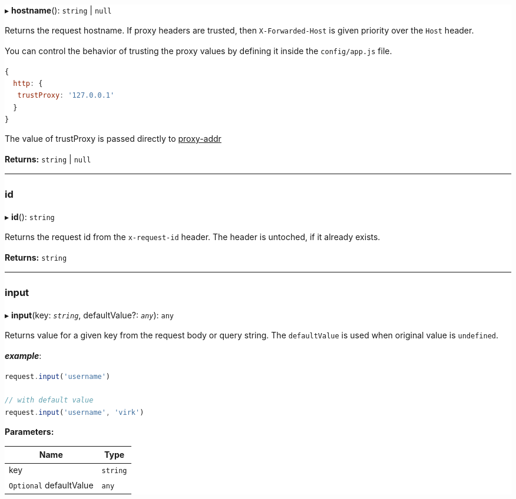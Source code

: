 ▸ **hostname**(): `string` \| `null`

Returns the request hostname. If proxy headers are trusted, then `X-Forwarded-Host` is given priority over the `Host` header.

You can control the behavior of trusting the proxy values by defining it inside the `config/app.js` file.

```js
{
  http: {
   trustProxy: '127.0.0.1'
  }
}
```

The value of trustProxy is passed directly to [proxy-addr](https://www.npmjs.com/package/proxy-addr)

**Returns:** `string` \| `null`

___
<a id="id"></a>

###  id

▸ **id**(): `string`

Returns the request id from the `x-request-id` header. The header is untoched, if it already exists.

**Returns:** `string`

___
<a id="input"></a>

###  input

▸ **input**(key: *`string`*, defaultValue?: *`any`*): `any`

Returns value for a given key from the request body or query string. The `defaultValue` is used when original value is `undefined`.

*__example__*:
 ```js
request.input('username')

// with default value
request.input('username', 'virk')
```

**Parameters:**

| Name | Type |
| ------ | ------ |
| key | `string` |
| `Optional` defaultValue | `any` |
